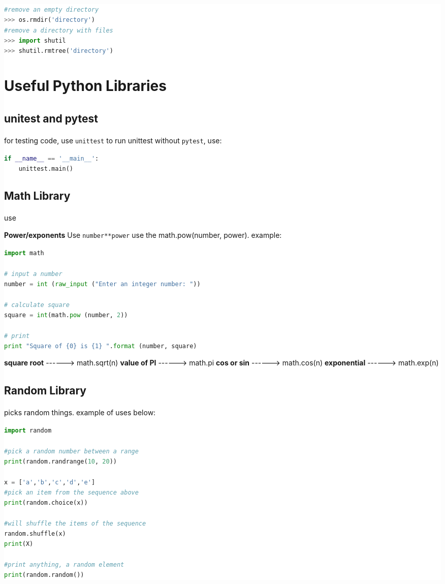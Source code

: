 ```py
#remove an empty directory
>>> os.rmdir('directory')
#remove a directory with files
>>> import shutil
>>> shutil.rmtree('directory')
```


# Useful Python Libraries

## unitest and pytest
for testing code, use `unittest`
to run unittest without `pytest`, use:
```py
if __name__ == '__main__':
    unittest.main()
```

## Math Library

use <import math>

**Power/exponents**
Use `number**power`
use the math.pow(number, power). example:
```py
import math 

# input a number 
number = int (raw_input ("Enter an integer number: "))

# calculate square
square = int(math.pow (number, 2))

# print
print "Square of {0} is {1} ".format (number, square)
```
**square root** ------> math.sqrt(n)
**value of PI** ------> math.pi
**cos or sin**  ------> math.cos(n)
**exponential** ------> math.exp(n)

## Random Library
picks random things. example of uses below:
```py
import random

#pick a random number between a range
print(random.randrange(10, 20))

x = ['a','b','c','d','e']
#pick an item from the sequence above
print(random.choice(x))

#will shuffle the items of the sequence
random.shuffle(x)
print(X)

#print anything, a random element
print(random.random())
```
